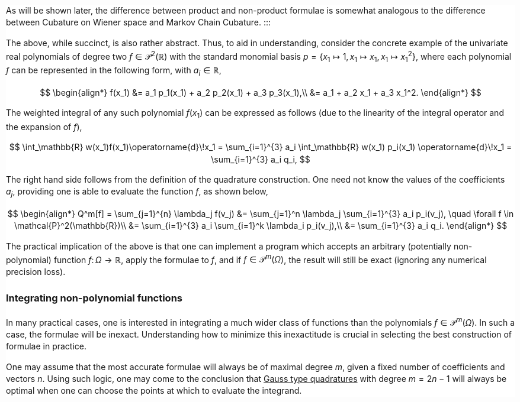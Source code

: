 As will be shown later, the difference between product and non-product formulae is 
somewhat analogous to the difference between Cubature on Wiener space and Markov Chain 
Cubature.
:::

The above, while succinct, is also rather abstract. Thus, to aid in understanding, consider 
the concrete example of the univariate real polynomials of degree two 
$f \in \mathcal{P}^2(\mathbb{R})$ with the standard monomial basis 
$p = \{x_1 \mapsto 1, x_1 \mapsto x_1, x_1 \mapsto x_1^2\}$, where each polynomial $f$ 
can be represented in the following form, with $a_i \in \mathbb{R}$,

$$
\begin{align*}
f(x_1) &= a_1 p_1(x_1) + a_2 p_2(x_1) + a_3 p_3(x_1),\\
       &= a_1 + a_2 x_1 + a_3 x_1^2.
\end{align*}
$$

The weighted integral of any such polynomial $f(x_1)$ can be expressed as follows (due 
to the linearity of the integral operator and the expansion of $f$), 

$$
\int_\mathbb{R} w(x_1)f(x_1)\operatorname{d}\!x_1 = \sum_{i=1}^{3} a_i \int_\mathbb{R} w(x_1) p_i(x_1) \operatorname{d}\!x_1 = \sum_{i=1}^{3} a_i q_i,
$$

The right hand side follows from the definition of the quadrature construction. One 
need not know the values of the coefficients $a_j$, providing one is able to evaluate 
the function $f$, as shown below,

$$
\begin{align*}
Q^m[f] = \sum_{j=1}^{n} \lambda_j f(v_j) &= \sum_{j=1}^n \lambda_j \sum_{i=1}^{3} a_i p_i(v_j), \quad \forall f \in \mathcal{P}^2(\mathbb{R})\\
                                         &= \sum_{i=1}^{3} a_i \sum_{i=1}^k \lambda_i p_i(v_j),\\
                                         &= \sum_{i=1}^{3} a_i q_i.
\end{align*}
$$

The practical implication of the above is that one can implement a program which accepts
an arbitrary (potentially non-polynomial) function $f\colon \Omega \to \mathbb{R}$, 
apply the formulae to $f$, and if $f \in \mathcal{P}^m(\Omega)$, the result
will still be exact (ignoring any numerical precision loss).

### Integrating non-polynomial functions

In many practical cases, one is interested in integrating a much wider class of 
functions than the polynomials $f \in \mathcal{P}^m(\Omega)$. In such a case, the formulae 
will be inexact. Understanding how to minimize this inexactitude is crucial in selecting 
the best construction of formulae in practice.

One may assume that the most accurate formulae will always be of maximal degree $m$, 
given a fixed number of coefficients and vectors $n$. Using such logic, one may come to 
the conclusion that [Gauss type quadratures](https://en.wikipedia.org/wiki/Gaussian_quadrature) 
with degree $m=2n-1$ will always be optimal when one can choose the points at which to 
evaluate the integrand.

